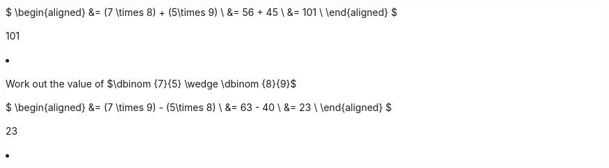 $
\begin{aligned}
&= (7 \times 8) + (5\times 9) \\
&= 56 + 45 \\
&= 101 \\
\end{aligned}
$


</div>
</div>
<div class='answers'>
<div class='answer'>

$101$

</div>
</div>

</div>
</li>
<li>
<div class='question_envelope rag_red subquestion'>
<div class='topics'>
<ul>
</ul>
</div>
<div class='question subquestion'>

Work out the value of $\dbinom {7}{5} \wedge  \dbinom {8}{9}$ 

</div>
<div class='workings'>
<div class='working'>

$
\begin{aligned}
&= (7 \times 9) - (5\times 8) \\
&= 63 - 40 \\
&= 23 \\
\end{aligned}
$

</div>
</div>
<div class='answers'>
<div class='answer'>

$23$

</div>
</div>

</div>
</li>
<li>
<div class='question_envelope rag_red subquestion'>
<div class='topics'>
<ul>
</ul>
</div>
<div class='question subquestion'>
